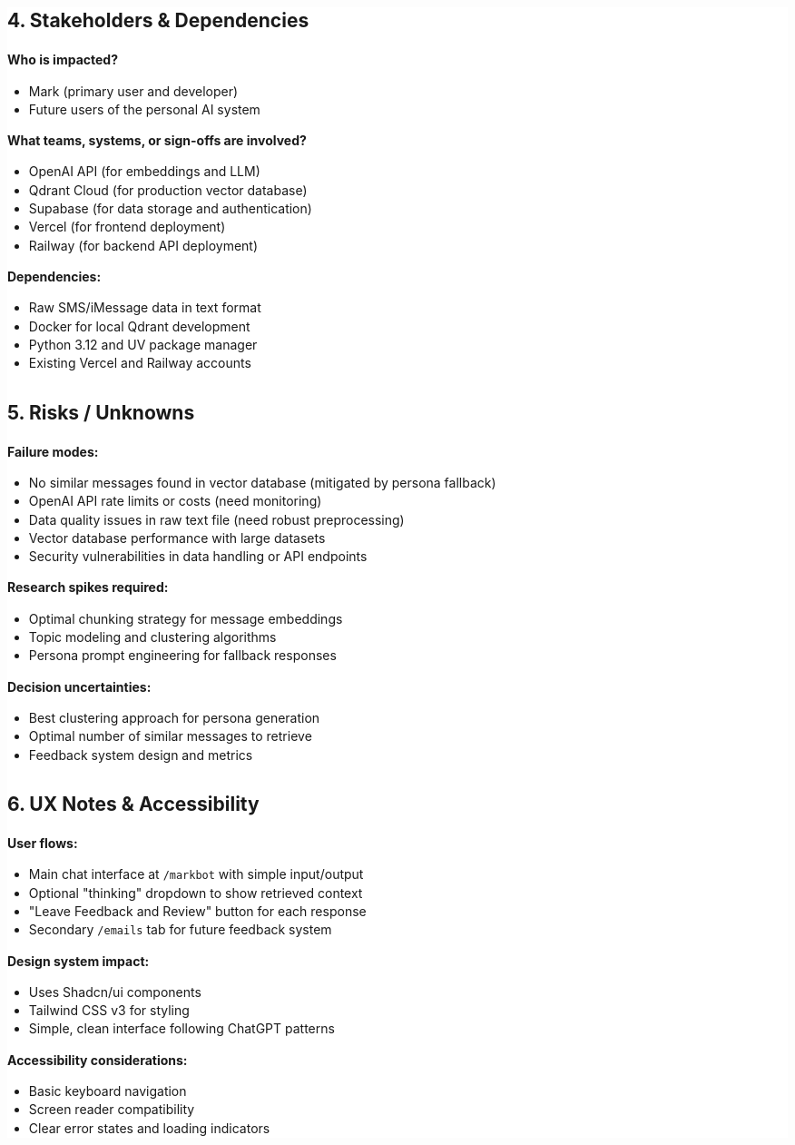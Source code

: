 ## 4. Stakeholders & Dependencies

**Who is impacted?**
- Mark (primary user and developer)
- Future users of the personal AI system

**What teams, systems, or sign-offs are involved?**
- OpenAI API (for embeddings and LLM)
- Qdrant Cloud (for production vector database)
- Supabase (for data storage and authentication)
- Vercel (for frontend deployment)
- Railway (for backend API deployment)

**Dependencies:**
- Raw SMS/iMessage data in text format
- Docker for local Qdrant development
- Python 3.12 and UV package manager
- Existing Vercel and Railway accounts

## 5. Risks / Unknowns

**Failure modes:**
- No similar messages found in vector database (mitigated by persona fallback)
- OpenAI API rate limits or costs (need monitoring)
- Data quality issues in raw text file (need robust preprocessing)
- Vector database performance with large datasets
- Security vulnerabilities in data handling or API endpoints

**Research spikes required:**
- Optimal chunking strategy for message embeddings
- Topic modeling and clustering algorithms
- Persona prompt engineering for fallback responses

**Decision uncertainties:**
- Best clustering approach for persona generation
- Optimal number of similar messages to retrieve
- Feedback system design and metrics

## 6. UX Notes & Accessibility

**User flows:**
- Main chat interface at `/markbot` with simple input/output
- Optional "thinking" dropdown to show retrieved context
- "Leave Feedback and Review" button for each response
- Secondary `/emails` tab for future feedback system

**Design system impact:**
- Uses Shadcn/ui components
- Tailwind CSS v3 for styling
- Simple, clean interface following ChatGPT patterns

**Accessibility considerations:**
- Basic keyboard navigation
- Screen reader compatibility
- Clear error states and loading indicators
